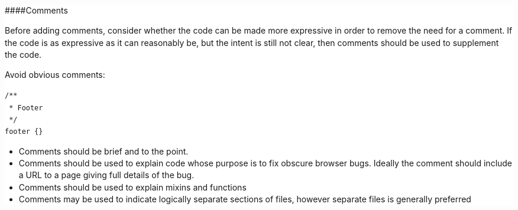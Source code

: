 
####Comments

Before adding comments, consider whether the code can be made more expressive in order to remove the need for a comment. If the code is as expressive as it can reasonably be, but the intent is still not clear, then comments should be used to supplement the code.

Avoid obvious comments:

	/**
	 * Footer
	 */
	footer {}

* Comments should be brief and to the point.
* Comments should be used to explain code whose purpose is to fix obscure browser bugs. Ideally the comment should include a URL to a page giving full details of the bug.
* Comments should be used to explain mixins and functions
* Comments may be used to indicate logically separate sections of files, however separate files is generally preferred
